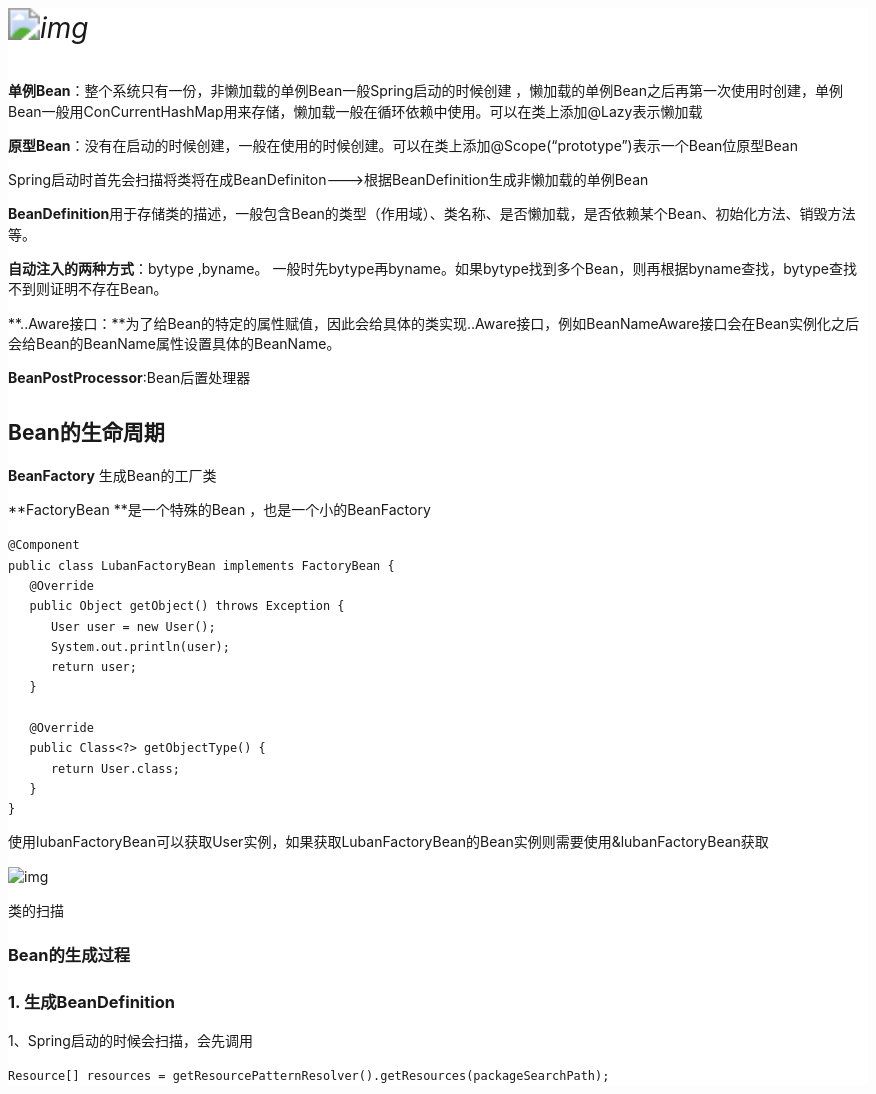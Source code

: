 
###### <img src="C:\Users\wangm\Desktop\1111.jpg" alt="img" style="zoom:200%;" />

**单例Bean**：整个系统只有一份，非懒加载的单例Bean一般Spring启动的时候创建 ，懒加载的单例Bean之后再第一次使用时创建，单例Bean一般用ConCurrentHashMap用来存储，懒加载一般在循环依赖中使用。可以在类上添加@Lazy表示懒加载

**原型Bean**：没有在启动的时候创建，一般在使用的时候创建。可以在类上添加@Scope(“prototype”)表示一个Bean位原型Bean

Spring启动时首先会扫描将类将在成BeanDefiniton--->根据BeanDefinition生成非懒加载的单例Bean

**BeanDefinition**用于存储类的描述，一般包含Bean的类型（作用域）、类名称、是否懒加载，是否依赖某个Bean、初始化方法、销毁方法等。

**自动注入的两种方式**：bytype ,byname。 一般时先bytype再byname。如果bytype找到多个Bean，则再根据byname查找，bytype查找不到则证明不存在Bean。

**..Aware接口：**为了给Bean的特定的属性赋值，因此会给具体的类实现..Aware接口，例如BeanNameAware接口会在Bean实例化之后会给Bean的BeanName属性设置具体的BeanName。

**BeanPostProcessor**:Bean后置处理器



## **Bean的生命周期**

**BeanFactory** 生成Bean的工厂类

**FactoryBean **是一个特殊的Bean ，也是一个小的BeanFactory

```
@Component
public class LubanFactoryBean implements FactoryBean {
   @Override
   public Object getObject() throws Exception {
      User user = new User();
      System.out.println(user);
      return user;
   }

   @Override
   public Class<?> getObjectType() {
      return User.class;
   }
}
```

使用lubanFactoryBean可以获取User实例，如果获取LubanFactoryBean的Bean实例则需要使用&lubanFactoryBean获取

![img](https://cdn.nlark.com/yuque/0/2020/png/365147/1602587965056-87dd226a-0989-42ab-bfab-3fb4868fd4ac.png?x-oss-process=image%2Fwatermark%2Ctype_d3F5LW1pY3JvaGVp%2Csize_20%2Ctext_6bKB54-t5a2m6Zmi5Ye65ZOB%2Ccolor_FFFFFF%2Cshadow_50%2Ct_80%2Cg_se%2Cx_10%2Cy_10)

类的扫描

### **Bean的生成过程**

### 1. 生成BeanDefinition

1、Spring启动的时候会扫描，会先调用

```
Resource[] resources = getResourcePatternResolver().getResources(packageSearchPath);
```
